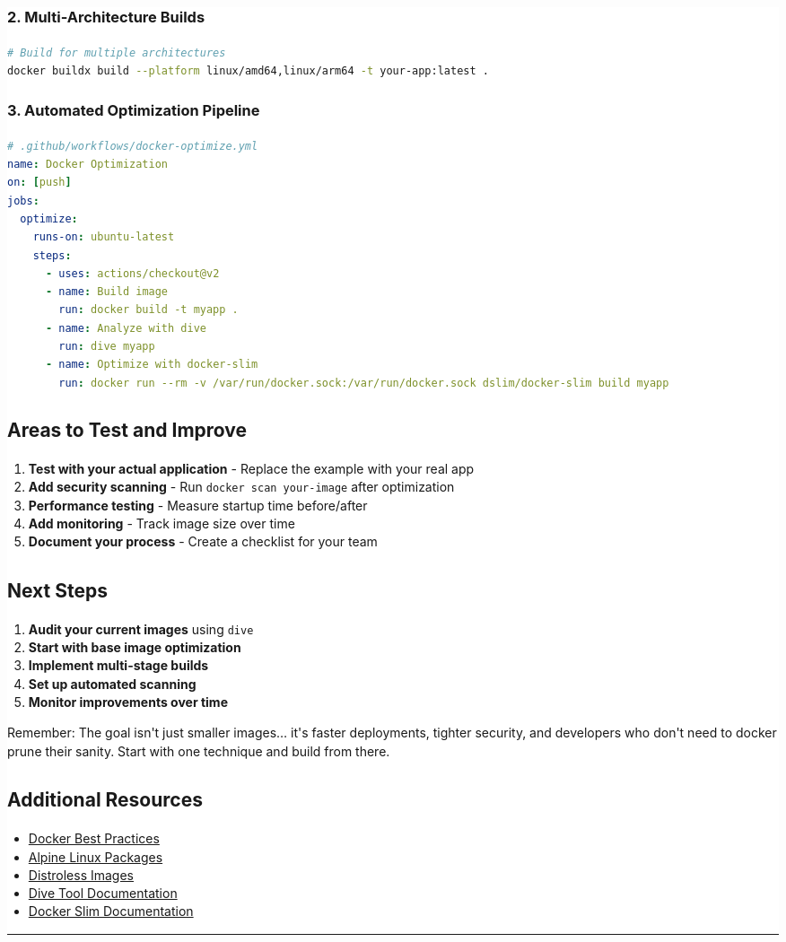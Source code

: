 ### 2. Multi-Architecture Builds
```bash
# Build for multiple architectures
docker buildx build --platform linux/amd64,linux/arm64 -t your-app:latest .
```

### 3. Automated Optimization Pipeline
```yaml
# .github/workflows/docker-optimize.yml
name: Docker Optimization
on: [push]
jobs:
  optimize:
    runs-on: ubuntu-latest
    steps:
      - uses: actions/checkout@v2
      - name: Build image
        run: docker build -t myapp .
      - name: Analyze with dive
        run: dive myapp
      - name: Optimize with docker-slim
        run: docker run --rm -v /var/run/docker.sock:/var/run/docker.sock dslim/docker-slim build myapp
```

## Areas to Test and Improve

1. **Test with your actual application** - Replace the example with your real app
2. **Add security scanning** - Run `docker scan your-image` after optimization
3. **Performance testing** - Measure startup time before/after
4. **Add monitoring** - Track image size over time
5. **Document your process** - Create a checklist for your team

## Next Steps

1. **Audit your current images** using `dive`
2. **Start with base image optimization**
3. **Implement multi-stage builds**
4. **Set up automated scanning**
5. **Monitor improvements over time**

Remember: The goal isn't just smaller images… it's faster deployments, tighter security, and developers who don't need to docker prune their sanity. Start with one technique and build from there.

## Additional Resources

- [Docker Best Practices](https://docs.docker.com/develop/dev-best-practices/)
- [Alpine Linux Packages](https://pkgs.alpinelinux.org/packages)
- [Distroless Images](https://github.com/GoogleContainerTools/distroless)
- [Dive Tool Documentation](https://github.com/wagoodman/dive)
- [Docker Slim Documentation](https://github.com/docker-slim/docker-slim)

---